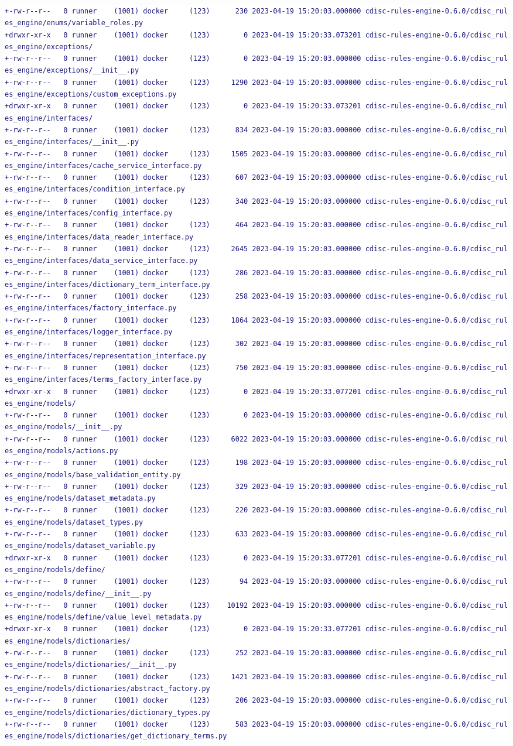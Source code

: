 ```diff
+-rw-r--r--   0 runner    (1001) docker     (123)      230 2023-04-19 15:20:03.000000 cdisc-rules-engine-0.6.0/cdisc_rules_engine/enums/variable_roles.py
+drwxr-xr-x   0 runner    (1001) docker     (123)        0 2023-04-19 15:20:33.073201 cdisc-rules-engine-0.6.0/cdisc_rules_engine/exceptions/
+-rw-r--r--   0 runner    (1001) docker     (123)        0 2023-04-19 15:20:03.000000 cdisc-rules-engine-0.6.0/cdisc_rules_engine/exceptions/__init__.py
+-rw-r--r--   0 runner    (1001) docker     (123)     1290 2023-04-19 15:20:03.000000 cdisc-rules-engine-0.6.0/cdisc_rules_engine/exceptions/custom_exceptions.py
+drwxr-xr-x   0 runner    (1001) docker     (123)        0 2023-04-19 15:20:33.073201 cdisc-rules-engine-0.6.0/cdisc_rules_engine/interfaces/
+-rw-r--r--   0 runner    (1001) docker     (123)      834 2023-04-19 15:20:03.000000 cdisc-rules-engine-0.6.0/cdisc_rules_engine/interfaces/__init__.py
+-rw-r--r--   0 runner    (1001) docker     (123)     1505 2023-04-19 15:20:03.000000 cdisc-rules-engine-0.6.0/cdisc_rules_engine/interfaces/cache_service_interface.py
+-rw-r--r--   0 runner    (1001) docker     (123)      607 2023-04-19 15:20:03.000000 cdisc-rules-engine-0.6.0/cdisc_rules_engine/interfaces/condition_interface.py
+-rw-r--r--   0 runner    (1001) docker     (123)      340 2023-04-19 15:20:03.000000 cdisc-rules-engine-0.6.0/cdisc_rules_engine/interfaces/config_interface.py
+-rw-r--r--   0 runner    (1001) docker     (123)      464 2023-04-19 15:20:03.000000 cdisc-rules-engine-0.6.0/cdisc_rules_engine/interfaces/data_reader_interface.py
+-rw-r--r--   0 runner    (1001) docker     (123)     2645 2023-04-19 15:20:03.000000 cdisc-rules-engine-0.6.0/cdisc_rules_engine/interfaces/data_service_interface.py
+-rw-r--r--   0 runner    (1001) docker     (123)      286 2023-04-19 15:20:03.000000 cdisc-rules-engine-0.6.0/cdisc_rules_engine/interfaces/dictionary_term_interface.py
+-rw-r--r--   0 runner    (1001) docker     (123)      258 2023-04-19 15:20:03.000000 cdisc-rules-engine-0.6.0/cdisc_rules_engine/interfaces/factory_interface.py
+-rw-r--r--   0 runner    (1001) docker     (123)     1864 2023-04-19 15:20:03.000000 cdisc-rules-engine-0.6.0/cdisc_rules_engine/interfaces/logger_interface.py
+-rw-r--r--   0 runner    (1001) docker     (123)      302 2023-04-19 15:20:03.000000 cdisc-rules-engine-0.6.0/cdisc_rules_engine/interfaces/representation_interface.py
+-rw-r--r--   0 runner    (1001) docker     (123)      750 2023-04-19 15:20:03.000000 cdisc-rules-engine-0.6.0/cdisc_rules_engine/interfaces/terms_factory_interface.py
+drwxr-xr-x   0 runner    (1001) docker     (123)        0 2023-04-19 15:20:33.077201 cdisc-rules-engine-0.6.0/cdisc_rules_engine/models/
+-rw-r--r--   0 runner    (1001) docker     (123)        0 2023-04-19 15:20:03.000000 cdisc-rules-engine-0.6.0/cdisc_rules_engine/models/__init__.py
+-rw-r--r--   0 runner    (1001) docker     (123)     6022 2023-04-19 15:20:03.000000 cdisc-rules-engine-0.6.0/cdisc_rules_engine/models/actions.py
+-rw-r--r--   0 runner    (1001) docker     (123)      198 2023-04-19 15:20:03.000000 cdisc-rules-engine-0.6.0/cdisc_rules_engine/models/base_validation_entity.py
+-rw-r--r--   0 runner    (1001) docker     (123)      329 2023-04-19 15:20:03.000000 cdisc-rules-engine-0.6.0/cdisc_rules_engine/models/dataset_metadata.py
+-rw-r--r--   0 runner    (1001) docker     (123)      220 2023-04-19 15:20:03.000000 cdisc-rules-engine-0.6.0/cdisc_rules_engine/models/dataset_types.py
+-rw-r--r--   0 runner    (1001) docker     (123)      633 2023-04-19 15:20:03.000000 cdisc-rules-engine-0.6.0/cdisc_rules_engine/models/dataset_variable.py
+drwxr-xr-x   0 runner    (1001) docker     (123)        0 2023-04-19 15:20:33.077201 cdisc-rules-engine-0.6.0/cdisc_rules_engine/models/define/
+-rw-r--r--   0 runner    (1001) docker     (123)       94 2023-04-19 15:20:03.000000 cdisc-rules-engine-0.6.0/cdisc_rules_engine/models/define/__init__.py
+-rw-r--r--   0 runner    (1001) docker     (123)    10192 2023-04-19 15:20:03.000000 cdisc-rules-engine-0.6.0/cdisc_rules_engine/models/define/value_level_metadata.py
+drwxr-xr-x   0 runner    (1001) docker     (123)        0 2023-04-19 15:20:33.077201 cdisc-rules-engine-0.6.0/cdisc_rules_engine/models/dictionaries/
+-rw-r--r--   0 runner    (1001) docker     (123)      252 2023-04-19 15:20:03.000000 cdisc-rules-engine-0.6.0/cdisc_rules_engine/models/dictionaries/__init__.py
+-rw-r--r--   0 runner    (1001) docker     (123)     1421 2023-04-19 15:20:03.000000 cdisc-rules-engine-0.6.0/cdisc_rules_engine/models/dictionaries/abstract_factory.py
+-rw-r--r--   0 runner    (1001) docker     (123)      206 2023-04-19 15:20:03.000000 cdisc-rules-engine-0.6.0/cdisc_rules_engine/models/dictionaries/dictionary_types.py
+-rw-r--r--   0 runner    (1001) docker     (123)      583 2023-04-19 15:20:03.000000 cdisc-rules-engine-0.6.0/cdisc_rules_engine/models/dictionaries/get_dictionary_terms.py
```